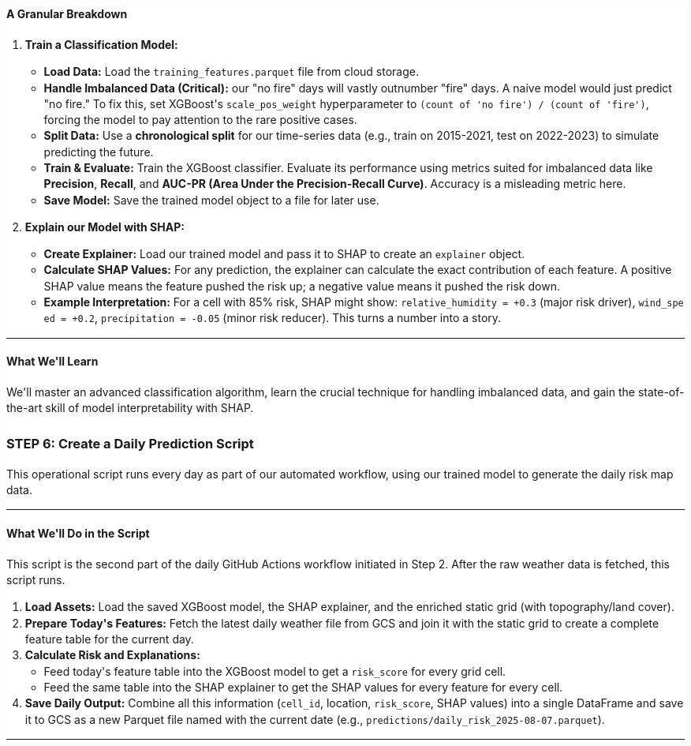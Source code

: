 
#### **A Granular Breakdown**

1.  **Train a Classification Model:**
    *   **Load Data:** Load the `training_features.parquet` file from cloud storage.
    *   **Handle Imbalanced Data (Critical):** our "no fire" days will vastly outnumber "fire" days. A naive model would just predict "no fire." To fix this, set XGBoost's `scale_pos_weight` hyperparameter to `(count of 'no fire') / (count of 'fire')`, forcing the model to pay attention to the rare positive cases.
    *   **Split Data:** Use a **chronological split** for our time-series data (e.g., train on 2015-2021, test on 2022-2023) to simulate predicting the future.
    *   **Train & Evaluate:** Train the XGBoost classifier. Evaluate its performance using metrics suited for imbalanced data like **Precision**, **Recall**, and **AUC-PR (Area Under the Precision-Recall Curve)**. Accuracy is a misleading metric here.
    *   **Save Model:** Save the trained model object to a file for later use.

2.  **Explain our Model with SHAP:**
    *   **Create Explainer:** Load our trained model and pass it to SHAP to create an `explainer` object.
    *   **Calculate SHAP Values:** For any prediction, the explainer can calculate the exact contribution of each feature. A positive SHAP value means the feature pushed the risk up; a negative value means it pushed the risk down.
    *   **Example Interpretation:** For a cell with 85% risk, SHAP might show: `relative_humidity = +0.3` (major risk driver), `wind_speed = +0.2`, `precipitation = -0.05` (minor risk reducer). This turns a number into a story.

---

#### **What We'll Learn**
We'll master an advanced classification algorithm, learn the crucial technique for handling imbalanced data, and gain the state-of-the-art skill of model interpretability with SHAP.

### **STEP 6: Create a Daily Prediction Script**

This operational script runs every day as part of our automated workflow, using our trained model to generate the daily risk map data.

---

#### **What We'll Do in the Script**

This script is the second part of the daily GitHub Actions workflow initiated in Step 2. After the raw weather data is fetched, this script runs.

1.  **Load Assets:** Load the saved XGBoost model, the SHAP explainer, and the enriched static grid (with topography/land cover).
2.  **Prepare Today's Features:** Fetch the latest daily weather file from GCS and join it with the static grid to create a complete feature table for the current day.
3.  **Calculate Risk and Explanations:**
    *   Feed today's feature table into the XGBoost model to get a `risk_score` for every grid cell.
    *   Feed the same table into the SHAP explainer to get the SHAP values for every feature for every cell.
4.  **Save Daily Output:** Combine all this information (`cell_id`, location, `risk_score`, SHAP values) into a single DataFrame and save it to GCS as a new Parquet file named with the current date (e.g., `predictions/daily_risk_2025-08-07.parquet`).

---